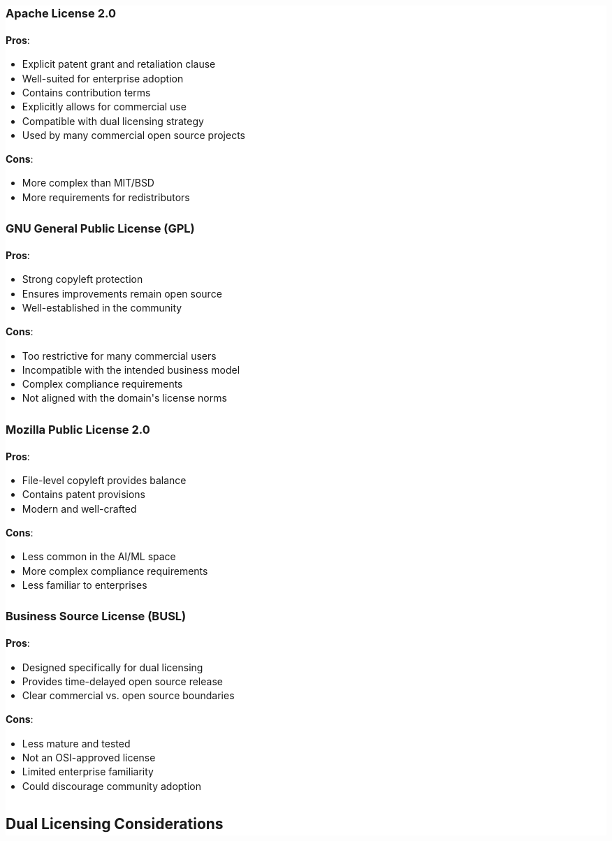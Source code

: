### Apache License 2.0

**Pros**:
- Explicit patent grant and retaliation clause
- Well-suited for enterprise adoption
- Contains contribution terms
- Explicitly allows for commercial use
- Compatible with dual licensing strategy
- Used by many commercial open source projects

**Cons**:
- More complex than MIT/BSD
- More requirements for redistributors

### GNU General Public License (GPL)

**Pros**:
- Strong copyleft protection
- Ensures improvements remain open source
- Well-established in the community

**Cons**:
- Too restrictive for many commercial users
- Incompatible with the intended business model
- Complex compliance requirements
- Not aligned with the domain's license norms

### Mozilla Public License 2.0

**Pros**:
- File-level copyleft provides balance
- Contains patent provisions
- Modern and well-crafted

**Cons**:
- Less common in the AI/ML space
- More complex compliance requirements
- Less familiar to enterprises

### Business Source License (BUSL)

**Pros**:
- Designed specifically for dual licensing
- Provides time-delayed open source release
- Clear commercial vs. open source boundaries

**Cons**:
- Less mature and tested
- Not an OSI-approved license
- Limited enterprise familiarity
- Could discourage community adoption

## Dual Licensing Considerations
